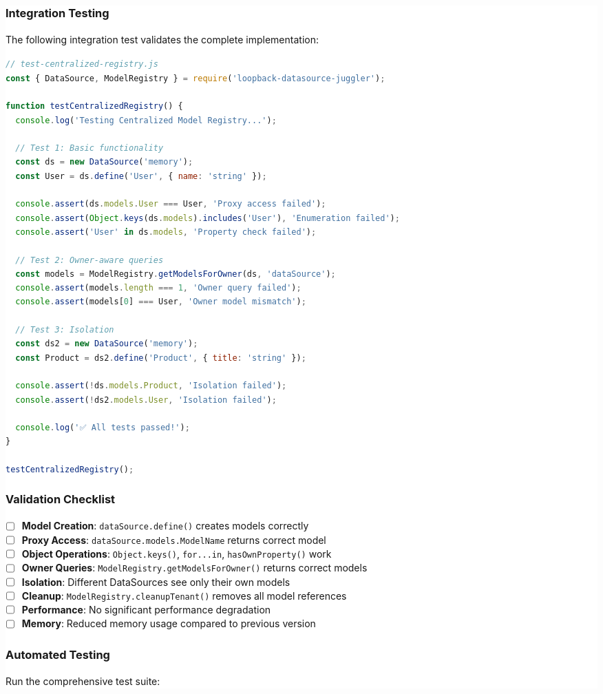 
### Integration Testing

The following integration test validates the complete implementation:

```javascript
// test-centralized-registry.js
const { DataSource, ModelRegistry } = require('loopback-datasource-juggler');

function testCentralizedRegistry() {
  console.log('Testing Centralized Model Registry...');
  
  // Test 1: Basic functionality
  const ds = new DataSource('memory');
  const User = ds.define('User', { name: 'string' });
  
  console.assert(ds.models.User === User, 'Proxy access failed');
  console.assert(Object.keys(ds.models).includes('User'), 'Enumeration failed');
  console.assert('User' in ds.models, 'Property check failed');
  
  // Test 2: Owner-aware queries
  const models = ModelRegistry.getModelsForOwner(ds, 'dataSource');
  console.assert(models.length === 1, 'Owner query failed');
  console.assert(models[0] === User, 'Owner model mismatch');
  
  // Test 3: Isolation
  const ds2 = new DataSource('memory');
  const Product = ds2.define('Product', { title: 'string' });
  
  console.assert(!ds.models.Product, 'Isolation failed');
  console.assert(!ds2.models.User, 'Isolation failed');
  
  console.log('✅ All tests passed!');
}

testCentralizedRegistry();
```

### Validation Checklist

- [ ] **Model Creation**: `dataSource.define()` creates models correctly
- [ ] **Proxy Access**: `dataSource.models.ModelName` returns correct model
- [ ] **Object Operations**: `Object.keys()`, `for...in`, `hasOwnProperty()` work
- [ ] **Owner Queries**: `ModelRegistry.getModelsForOwner()` returns correct models
- [ ] **Isolation**: Different DataSources see only their own models
- [ ] **Cleanup**: `ModelRegistry.cleanupTenant()` removes all model references
- [ ] **Performance**: No significant performance degradation
- [ ] **Memory**: Reduced memory usage compared to previous version

### Automated Testing

Run the comprehensive test suite:
